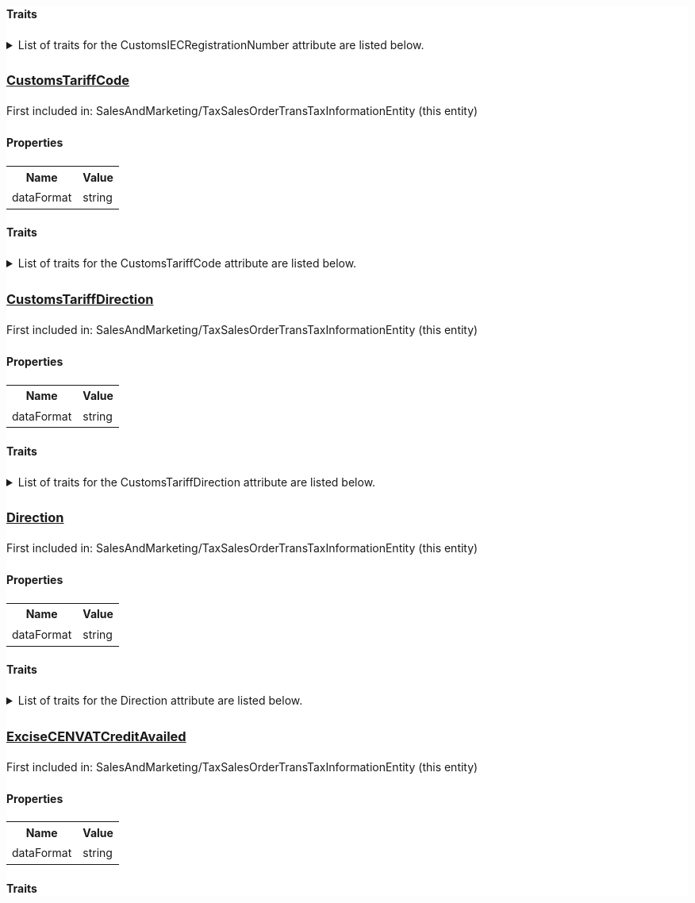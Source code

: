 #### Traits

<details><summary>List of traits for the CustomsIECRegistrationNumber attribute are listed below.</summary></details>

### <a href=#CustomsTariffCode name="CustomsTariffCode">CustomsTariffCode</a>

First included in: SalesAndMarketing/TaxSalesOrderTransTaxInformationEntity (this entity)  

#### Properties

<table><tr><th>Name</th><th>Value</th></tr><tr><td>dataFormat</td><td>string</td></tr></table>

#### Traits

<details><summary>List of traits for the CustomsTariffCode attribute are listed below.</summary></details>

### <a href=#CustomsTariffDirection name="CustomsTariffDirection">CustomsTariffDirection</a>

First included in: SalesAndMarketing/TaxSalesOrderTransTaxInformationEntity (this entity)  

#### Properties

<table><tr><th>Name</th><th>Value</th></tr><tr><td>dataFormat</td><td>string</td></tr></table>

#### Traits

<details><summary>List of traits for the CustomsTariffDirection attribute are listed below.</summary></details>

### <a href=#Direction name="Direction">Direction</a>

First included in: SalesAndMarketing/TaxSalesOrderTransTaxInformationEntity (this entity)  

#### Properties

<table><tr><th>Name</th><th>Value</th></tr><tr><td>dataFormat</td><td>string</td></tr></table>

#### Traits

<details><summary>List of traits for the Direction attribute are listed below.</summary></details>

### <a href=#ExciseCENVATCreditAvailed name="ExciseCENVATCreditAvailed">ExciseCENVATCreditAvailed</a>

First included in: SalesAndMarketing/TaxSalesOrderTransTaxInformationEntity (this entity)  

#### Properties

<table><tr><th>Name</th><th>Value</th></tr><tr><td>dataFormat</td><td>string</td></tr></table>

#### Traits
